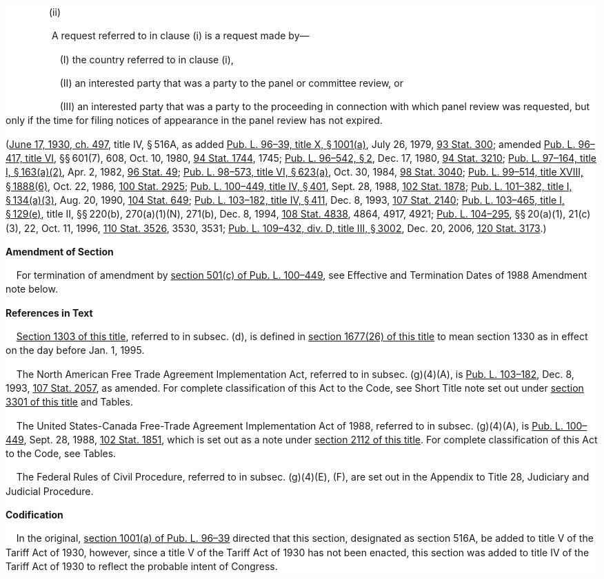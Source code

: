                 (ii)

                 A request referred to in clause (i) is a request made by—

                    (I) the country referred to in clause (i),

                    (II) an interested party that was a party to the panel or committee review, or

                    (III) an interested party that was a party to the proceeding in connection with which panel review was requested, but only if the time for filing notices of appearance in the panel review has not expired.

([June 17, 1930, ch. 497][/us/act/1930-06-17/ch497], title IV, § 516A, as added [Pub. L. 96–39, title X, § 1001(a)][/us/pl/96/39/s1001/a], July 26, 1979, [93 Stat. 300][/us/stat/93/300]; amended [Pub. L. 96–417, title VI][/us/pl/96/417], §§ 601(7), 608, Oct. 10, 1980, [94 Stat. 1744][/us/stat/94/1744], 1745; [Pub. L. 96–542, § 2][/us/pl/96/542/s2], Dec. 17, 1980, [94 Stat. 3210][/us/stat/94/3210]; [Pub. L. 97–164, title I, § 163(a)(2)][/us/pl/97/164/s163/a/2], Apr. 2, 1982, [96 Stat. 49][/us/stat/96/49]; [Pub. L. 98–573, title VI, § 623(a)][/us/pl/98/573/s623/a], Oct. 30, 1984, [98 Stat. 3040][/us/stat/98/3040]; [Pub. L. 99–514, title XVIII, § 1888(6)][/us/pl/99/514/s1888/6], Oct. 22, 1986, [100 Stat. 2925][/us/stat/100/2925]; [Pub. L. 100–449, title IV, § 401][/us/pl/100/449/s401], Sept. 28, 1988, [102 Stat. 1878][/us/stat/102/1878]; [Pub. L. 101–382, title I, § 134(a)(3)][/us/pl/101/382/s134/a/3], Aug. 20, 1990, [104 Stat. 649][/us/stat/104/649]; [Pub. L. 103–182, title IV, § 411][/us/pl/103/182/s411], Dec. 8, 1993, [107 Stat. 2140][/us/stat/107/2140]; [Pub. L. 103–465, title I, § 129(e)][/us/pl/103/465/s129/e], title II, §§ 220(b), 270(a)(1)(N), 271(b), Dec. 8, 1994, [108 Stat. 4838][/us/stat/108/4838], 4864, 4917, 4921; [Pub. L. 104–295][/us/pl/104/295], §§ 20(a)(1), 21(c)(3), 22, Oct. 11, 1996, [110 Stat. 3526][/us/stat/110/3526], 3530, 3531; [Pub. L. 109–432, div. D, title III, § 3002][/us/pl/109/432/s3002], Dec. 20, 2006, [120 Stat. 3173][/us/stat/120/3173].)

 __Amendment of Section__ 

    For termination of amendment by [section 501(c) of Pub. L. 100–449][/us/pl/100/449/s501/c], see Effective and Termination Dates of 1988 Amendment note below.

 __References in Text__ 

    [Section 1303 of this title][/us/usc/t19/s1303], referred to in subsec. (d), is defined in [section 1677(26) of this title][/us/usc/t19/s1677/26] to mean section 1330 as in effect on the day before Jan. 1, 1995.

    The North American Free Trade Agreement Implementation Act, referred to in subsec. (g)(4)(A), is [Pub. L. 103–182][/us/pl/103/182], Dec. 8, 1993, [107 Stat. 2057][/us/stat/107/2057], as amended. For complete classification of this Act to the Code, see Short Title note set out under [section 3301 of this title][/us/usc/t19/s3301] and Tables.

    The United States-Canada Free-Trade Agreement Implementation Act of 1988, referred to in subsec. (g)(4)(A), is [Pub. L. 100–449][/us/pl/100/449], Sept. 28, 1988, [102 Stat. 1851][/us/stat/102/1851], which is set out as a note under [section 2112 of this title][/us/usc/t19/s2112]. For complete classification of this Act to the Code, see Tables.

    The Federal Rules of Civil Procedure, referred to in subsec. (g)(4)(E), (F), are set out in the Appendix to Title 28, Judiciary and Judicial Procedure.

 __Codification__ 

    In the original, [section 1001(a) of Pub. L. 96–39][/us/pl/96/39/s1001/a] directed that this section, designated as section 516A, be added to title V of the Tariff Act of 1930, however, since a title V of the Tariff Act of 1930 has not been enacted, this section was added to title IV of the Tariff Act of 1930 to reflect the probable intent of Congress.


[/us/usc/t19/s1675/b]: https://publicdocs.github.io/go/links?ns=uslm&ref=%2Fus%2Fusc%2Ft19%2Fs1675%2Fb
[/us/usc/t19/s1675/c/3]: https://publicdocs.github.io/go/links?ns=uslm&ref=%2Fus%2Fusc%2Ft19%2Fs1675%2Fc%2F3
[/us/usc/t19/s1675]: https://publicdocs.github.io/go/links?ns=uslm&ref=%2Fus%2Fusc%2Ft19%2Fs1675
[/us/usc/t19/s3538]: https://publicdocs.github.io/go/links?ns=uslm&ref=%2Fus%2Fusc%2Ft19%2Fs3538
[/us/usc/t19/s1675b/a/1]: https://publicdocs.github.io/go/links?ns=uslm&ref=%2Fus%2Fusc%2Ft19%2Fs1675b%2Fa%2F1
[/us/usc/t19/s1677f/a/3]: https://publicdocs.github.io/go/links?ns=uslm&ref=%2Fus%2Fusc%2Ft19%2Fs1677f%2Fa%2F3
[/us/usc/t19/s1677/1]: https://publicdocs.github.io/go/links?ns=uslm&ref=%2Fus%2Fusc%2Ft19%2Fs1677%2F1
[/us/usc/t19/s1677/9]: https://publicdocs.github.io/go/links?ns=uslm&ref=%2Fus%2Fusc%2Ft19%2Fs1677%2F9
[/us/usc/t28/s1927]: https://publicdocs.github.io/go/links?ns=uslm&ref=%2Fus%2Fusc%2Ft28%2Fs1927
[/us/usc/t19/s1677/9]: https://publicdocs.github.io/go/links?ns=uslm&ref=%2Fus%2Fusc%2Ft19%2Fs1677%2F9
[/us/act/1930-06-17/ch497]: https://publicdocs.github.io/go/links?ns=uslm&ref=%2Fus%2Fact%2F1930-06-17%2Fch497
[/us/pl/96/39/s1001/a]: https://publicdocs.github.io/go/links?ns=uslm&ref=%2Fus%2Fpl%2F96%2F39%2Fs1001%2Fa
[/us/stat/93/300]: https://publicdocs.github.io/go/links?ns=uslm&ref=%2Fus%2Fstat%2F93%2F300
[/us/pl/96/417]: https://publicdocs.github.io/go/links?ns=uslm&ref=%2Fus%2Fpl%2F96%2F417
[/us/stat/94/1744]: https://publicdocs.github.io/go/links?ns=uslm&ref=%2Fus%2Fstat%2F94%2F1744
[/us/pl/96/542/s2]: https://publicdocs.github.io/go/links?ns=uslm&ref=%2Fus%2Fpl%2F96%2F542%2Fs2
[/us/stat/94/3210]: https://publicdocs.github.io/go/links?ns=uslm&ref=%2Fus%2Fstat%2F94%2F3210
[/us/pl/97/164/s163/a/2]: https://publicdocs.github.io/go/links?ns=uslm&ref=%2Fus%2Fpl%2F97%2F164%2Fs163%2Fa%2F2
[/us/stat/96/49]: https://publicdocs.github.io/go/links?ns=uslm&ref=%2Fus%2Fstat%2F96%2F49
[/us/pl/98/573/s623/a]: https://publicdocs.github.io/go/links?ns=uslm&ref=%2Fus%2Fpl%2F98%2F573%2Fs623%2Fa
[/us/stat/98/3040]: https://publicdocs.github.io/go/links?ns=uslm&ref=%2Fus%2Fstat%2F98%2F3040
[/us/pl/99/514/s1888/6]: https://publicdocs.github.io/go/links?ns=uslm&ref=%2Fus%2Fpl%2F99%2F514%2Fs1888%2F6
[/us/stat/100/2925]: https://publicdocs.github.io/go/links?ns=uslm&ref=%2Fus%2Fstat%2F100%2F2925
[/us/pl/100/449/s401]: https://publicdocs.github.io/go/links?ns=uslm&ref=%2Fus%2Fpl%2F100%2F449%2Fs401
[/us/stat/102/1878]: https://publicdocs.github.io/go/links?ns=uslm&ref=%2Fus%2Fstat%2F102%2F1878
[/us/pl/101/382/s134/a/3]: https://publicdocs.github.io/go/links?ns=uslm&ref=%2Fus%2Fpl%2F101%2F382%2Fs134%2Fa%2F3
[/us/stat/104/649]: https://publicdocs.github.io/go/links?ns=uslm&ref=%2Fus%2Fstat%2F104%2F649
[/us/pl/103/182/s411]: https://publicdocs.github.io/go/links?ns=uslm&ref=%2Fus%2Fpl%2F103%2F182%2Fs411
[/us/stat/107/2140]: https://publicdocs.github.io/go/links?ns=uslm&ref=%2Fus%2Fstat%2F107%2F2140
[/us/pl/103/465/s129/e]: https://publicdocs.github.io/go/links?ns=uslm&ref=%2Fus%2Fpl%2F103%2F465%2Fs129%2Fe
[/us/stat/108/4838]: https://publicdocs.github.io/go/links?ns=uslm&ref=%2Fus%2Fstat%2F108%2F4838
[/us/pl/104/295]: https://publicdocs.github.io/go/links?ns=uslm&ref=%2Fus%2Fpl%2F104%2F295
[/us/stat/110/3526]: https://publicdocs.github.io/go/links?ns=uslm&ref=%2Fus%2Fstat%2F110%2F3526
[/us/pl/109/432/s3002]: https://publicdocs.github.io/go/links?ns=uslm&ref=%2Fus%2Fpl%2F109%2F432%2Fs3002
[/us/stat/120/3173]: https://publicdocs.github.io/go/links?ns=uslm&ref=%2Fus%2Fstat%2F120%2F3173
[/us/pl/100/449/s501/c]: https://publicdocs.github.io/go/links?ns=uslm&ref=%2Fus%2Fpl%2F100%2F449%2Fs501%2Fc
[/us/usc/t19/s1303]: https://publicdocs.github.io/go/links?ns=uslm&ref=%2Fus%2Fusc%2Ft19%2Fs1303
[/us/usc/t19/s1677/26]: https://publicdocs.github.io/go/links?ns=uslm&ref=%2Fus%2Fusc%2Ft19%2Fs1677%2F26
[/us/pl/103/182]: https://publicdocs.github.io/go/links?ns=uslm&ref=%2Fus%2Fpl%2F103%2F182
[/us/stat/107/2057]: https://publicdocs.github.io/go/links?ns=uslm&ref=%2Fus%2Fstat%2F107%2F2057
[/us/usc/t19/s3301]: https://publicdocs.github.io/go/links?ns=uslm&ref=%2Fus%2Fusc%2Ft19%2Fs3301
[/us/pl/100/449]: https://publicdocs.github.io/go/links?ns=uslm&ref=%2Fus%2Fpl%2F100%2F449
[/us/stat/102/1851]: https://publicdocs.github.io/go/links?ns=uslm&ref=%2Fus%2Fstat%2F102%2F1851
[/us/usc/t19/s2112]: https://publicdocs.github.io/go/links?ns=uslm&ref=%2Fus%2Fusc%2Ft19%2Fs2112
[/us/pl/96/39/s1001/a]: https://publicdocs.github.io/go/links?ns=uslm&ref=%2Fus%2Fpl%2F96%2F39%2Fs1001%2Fa
[/us/pl/109/432]: https://publicdocs.github.io/go/links?ns=uslm&ref=%2Fus%2Fpl%2F109%2F432
[/us/pl/104/295/s20/a/1]: https://publicdocs.github.io/go/links?ns=uslm&ref=%2Fus%2Fpl%2F104%2F295%2Fs20%2Fa%2F1
[/us/pl/104/295/s22]: https://publicdocs.github.io/go/links?ns=uslm&ref=%2Fus%2Fpl%2F104%2F295%2Fs22
[/us/pl/104/295/s21/c/3]: https://publicdocs.github.io/go/links?ns=uslm&ref=%2Fus%2Fpl%2F104%2F295%2Fs21%2Fc%2F3
[/us/pl/103/465/s220/b/1]: https://publicdocs.github.io/go/links?ns=uslm&ref=%2Fus%2Fpl%2F103%2F465%2Fs220%2Fb%2F1
[/us/pl/103/465/s271/b/1]: https://publicdocs.github.io/go/links?ns=uslm&ref=%2Fus%2Fpl%2F103%2F465%2Fs271%2Fb%2F1
[/us/pl/103/465/s129/e/1/A/i]: https://publicdocs.github.io/go/links?ns=uslm&ref=%2Fus%2Fpl%2F103%2F465%2Fs129%2Fe%2F1%2FA%2Fi
[/us/pl/103/465/s129/e/1/A/ii]: https://publicdocs.github.io/go/links?ns=uslm&ref=%2Fus%2Fpl%2F103%2F465%2Fs129%2Fe%2F1%2FA%2Fii
[/us/pl/103/465/s270/a/1/N]: https://publicdocs.github.io/go/links?ns=uslm&ref=%2Fus%2Fpl%2F103%2F465%2Fs270%2Fa%2F1%2FN
[/us/pl/103/465/s129/e/1/B]: https://publicdocs.github.io/go/links?ns=uslm&ref=%2Fus%2Fpl%2F103%2F465%2Fs129%2Fe%2F1%2FB
[/us/pl/103/465/s271/b/2]: https://publicdocs.github.io/go/links?ns=uslm&ref=%2Fus%2Fpl%2F103%2F465%2Fs271%2Fb%2F2
[/us/pl/103/465/s129/e/2]: https://publicdocs.github.io/go/links?ns=uslm&ref=%2Fus%2Fpl%2F103%2F465%2Fs129%2Fe%2F2
[/us/pl/103/465/s220/b/2/A]: https://publicdocs.github.io/go/links?ns=uslm&ref=%2Fus%2Fpl%2F103%2F465%2Fs220%2Fb%2F2%2FA
[/us/pl/103/465/s220/b/2/B]: https://publicdocs.github.io/go/links?ns=uslm&ref=%2Fus%2Fpl%2F103%2F465%2Fs220%2Fb%2F2%2FB
[/us/pl/103/465/s129/e/3]: https://publicdocs.github.io/go/links?ns=uslm&ref=%2Fus%2Fpl%2F103%2F465%2Fs129%2Fe%2F3
[/us/pl/103/182/s411/1]: https://publicdocs.github.io/go/links?ns=uslm&ref=%2Fus%2Fpl%2F103%2F182%2Fs411%2F1
[/us/pl/103/182/s411/2]: https://publicdocs.github.io/go/links?ns=uslm&ref=%2Fus%2Fpl%2F103%2F182%2Fs411%2F2
[/us/pl/103/182/s411/3/A]: https://publicdocs.github.io/go/links?ns=uslm&ref=%2Fus%2Fpl%2F103%2F182%2Fs411%2F3%2FA
[/us/pl/103/182/s411/3/B]: https://publicdocs.github.io/go/links?ns=uslm&ref=%2Fus%2Fpl%2F103%2F182%2Fs411%2F3%2FB
[/us/pl/103/182/s411/4/A]: https://publicdocs.github.io/go/links?ns=uslm&ref=%2Fus%2Fpl%2F103%2F182%2Fs411%2F4%2FA
[/us/pl/103/182/s411/4/B]: https://publicdocs.github.io/go/links?ns=uslm&ref=%2Fus%2Fpl%2F103%2F182%2Fs411%2F4%2FB
[/us/pl/103/182/s411/4/C]: https://publicdocs.github.io/go/links?ns=uslm&ref=%2Fus%2Fpl%2F103%2F182%2Fs411%2F4%2FC
[/us/pl/103/182/s411/4/D]: https://publicdocs.github.io/go/links?ns=uslm&ref=%2Fus%2Fpl%2F103%2F182%2Fs411%2F4%2FD
[/us/pl/103/182/s411/4/E]: https://publicdocs.github.io/go/links?ns=uslm&ref=%2Fus%2Fpl%2F103%2F182%2Fs411%2F4%2FE
[/us/pl/103/182/s411/4/F]: https://publicdocs.github.io/go/links?ns=uslm&ref=%2Fus%2Fpl%2F103%2F182%2Fs411%2F4%2FF
[/us/usc/t28/s2284]: https://publicdocs.github.io/go/links?ns=uslm&ref=%2Fus%2Fusc%2Ft28%2Fs2284
[/us/pl/103/182/s411/4/G]: https://publicdocs.github.io/go/links?ns=uslm&ref=%2Fus%2Fpl%2F103%2F182%2Fs411%2F4%2FG
[/us/pl/103/182/s411/4/H]: https://publicdocs.github.io/go/links?ns=uslm&ref=%2Fus%2Fpl%2F103%2F182%2Fs411%2F4%2FH
[/us/pl/103/182/s411/4/I/i]: https://publicdocs.github.io/go/links?ns=uslm&ref=%2Fus%2Fpl%2F103%2F182%2Fs411%2F4%2FI%2Fi
[/us/pl/103/182/s411/4/I/ii]: https://publicdocs.github.io/go/links?ns=uslm&ref=%2Fus%2Fpl%2F103%2F182%2Fs411%2F4%2FI%2Fii
[/us/pl/103/182/s411/4/J]: https://publicdocs.github.io/go/links?ns=uslm&ref=%2Fus%2Fpl%2F103%2F182%2Fs411%2F4%2FJ
[/us/pl/103/182/s411/4/K]: https://publicdocs.github.io/go/links?ns=uslm&ref=%2Fus%2Fpl%2F103%2F182%2Fs411%2F4%2FK
[/us/pl/103/182/s411/4/L]: https://publicdocs.github.io/go/links?ns=uslm&ref=%2Fus%2Fpl%2F103%2F182%2Fs411%2F4%2FL
[/us/pl/103/182/s411/4/M]: https://publicdocs.github.io/go/links?ns=uslm&ref=%2Fus%2Fpl%2F103%2F182%2Fs411%2F4%2FM
[/us/pl/103/182/s411/4/N]: https://publicdocs.github.io/go/links?ns=uslm&ref=%2Fus%2Fpl%2F103%2F182%2Fs411%2F4%2FN
[/us/pl/103/182/s411/4/O]: https://publicdocs.github.io/go/links?ns=uslm&ref=%2Fus%2Fpl%2F103%2F182%2Fs411%2F4%2FO
[/us/pl/101/382/s134/a/3/A/i]: https://publicdocs.github.io/go/links?ns=uslm&ref=%2Fus%2Fpl%2F101%2F382%2Fs134%2Fa%2F3%2FA%2Fi
[/us/pl/101/382/s134/a/3/A/ii]: https://publicdocs.github.io/go/links?ns=uslm&ref=%2Fus%2Fpl%2F101%2F382%2Fs134%2Fa%2F3%2FA%2Fii
[/us/pl/101/382/s134/a/3/B/i]: https://publicdocs.github.io/go/links?ns=uslm&ref=%2Fus%2Fpl%2F101%2F382%2Fs134%2Fa%2F3%2FB%2Fi
[/us/pl/101/382/s134/a/3/B/ii]: https://publicdocs.github.io/go/links?ns=uslm&ref=%2Fus%2Fpl%2F101%2F382%2Fs134%2Fa%2F3%2FB%2Fii
[/us/pl/100/449/s401/a]: https://publicdocs.github.io/go/links?ns=uslm&ref=%2Fus%2Fpl%2F100%2F449%2Fs401%2Fa
[/us/pl/100/449/s401/d]: https://publicdocs.github.io/go/links?ns=uslm&ref=%2Fus%2Fpl%2F100%2F449%2Fs401%2Fd
[/us/pl/100/449/s401/b]: https://publicdocs.github.io/go/links?ns=uslm&ref=%2Fus%2Fpl%2F100%2F449%2Fs401%2Fb
[/us/pl/100/449/s401/c]: https://publicdocs.github.io/go/links?ns=uslm&ref=%2Fus%2Fpl%2F100%2F449%2Fs401%2Fc
[/us/pl/99/514]: https://publicdocs.github.io/go/links?ns=uslm&ref=%2Fus%2Fpl%2F99%2F514
[/us/pl/98/573/s623/a/1]: https://publicdocs.github.io/go/links?ns=uslm&ref=%2Fus%2Fpl%2F98%2F573%2Fs623%2Fa%2F1
[/us/usc/t19/s1303/a/3]: https://publicdocs.github.io/go/links?ns=uslm&ref=%2Fus%2Fusc%2Ft19%2Fs1303%2Fa%2F3
[/us/pl/98/573/s623/a/2]: https://publicdocs.github.io/go/links?ns=uslm&ref=%2Fus%2Fpl%2F98%2F573%2Fs623%2Fa%2F2
[/us/pl/98/573/s623/a/3]: https://publicdocs.github.io/go/links?ns=uslm&ref=%2Fus%2Fpl%2F98%2F573%2Fs623%2Fa%2F3
[/us/usc/t19/s1303]: https://publicdocs.github.io/go/links?ns=uslm&ref=%2Fus%2Fusc%2Ft19%2Fs1303
[/us/pl/98/573/s623/a/3]: https://publicdocs.github.io/go/links?ns=uslm&ref=%2Fus%2Fpl%2F98%2F573%2Fs623%2Fa%2F3
[/us/usc/t19/s1303]: https://publicdocs.github.io/go/links?ns=uslm&ref=%2Fus%2Fusc%2Ft19%2Fs1303
[/us/pl/98/573/s623/a/3]: https://publicdocs.github.io/go/links?ns=uslm&ref=%2Fus%2Fpl%2F98%2F573%2Fs623%2Fa%2F3
[/us/pl/98/573/s623/a/3]: https://publicdocs.github.io/go/links?ns=uslm&ref=%2Fus%2Fpl%2F98%2F573%2Fs623%2Fa%2F3
[/us/pl/98/573/s623/a/3]: https://publicdocs.github.io/go/links?ns=uslm&ref=%2Fus%2Fpl%2F98%2F573%2Fs623%2Fa%2F3
[/us/pl/98/573/s623/a/4]: https://publicdocs.github.io/go/links?ns=uslm&ref=%2Fus%2Fpl%2F98%2F573%2Fs623%2Fa%2F4
[/us/pl/97/164]: https://publicdocs.github.io/go/links?ns=uslm&ref=%2Fus%2Fpl%2F97%2F164
[/us/pl/96/417/s608/a]: https://publicdocs.github.io/go/links?ns=uslm&ref=%2Fus%2Fpl%2F96%2F417%2Fs608%2Fa
[/us/pl/96/417/s601/7]: https://publicdocs.github.io/go/links?ns=uslm&ref=%2Fus%2Fpl%2F96%2F417%2Fs601%2F7
[/us/pl/96/542]: https://publicdocs.github.io/go/links?ns=uslm&ref=%2Fus%2Fpl%2F96%2F542
[/us/pl/96/417/s608/b]: https://publicdocs.github.io/go/links?ns=uslm&ref=%2Fus%2Fpl%2F96%2F417%2Fs608%2Fb
[/us/usc/t28/s2632]: https://publicdocs.github.io/go/links?ns=uslm&ref=%2Fus%2Fusc%2Ft28%2Fs2632
[/us/pl/96/417]: https://publicdocs.github.io/go/links?ns=uslm&ref=%2Fus%2Fpl%2F96%2F417
[/us/pl/96/417]: https://publicdocs.github.io/go/links?ns=uslm&ref=%2Fus%2Fpl%2F96%2F417
[/us/pl/96/417/s601/7]: https://publicdocs.github.io/go/links?ns=uslm&ref=%2Fus%2Fpl%2F96%2F417%2Fs601%2F7
[/us/pl/103/465/s129/e]: https://publicdocs.github.io/go/links?ns=uslm&ref=%2Fus%2Fpl%2F103%2F465%2Fs129%2Fe
[/us/pl/103/465/s130]: https://publicdocs.github.io/go/links?ns=uslm&ref=%2Fus%2Fpl%2F103%2F465%2Fs130
[/us/usc/t19/s3531]: https://publicdocs.github.io/go/links?ns=uslm&ref=%2Fus%2Fusc%2Ft19%2Fs3531
[/us/pl/103/465]: https://publicdocs.github.io/go/links?ns=uslm&ref=%2Fus%2Fpl%2F103%2F465
[/us/pl/103/465/s291]: https://publicdocs.github.io/go/links?ns=uslm&ref=%2Fus%2Fpl%2F103%2F465%2Fs291
[/us/usc/t19/s1671]: https://publicdocs.github.io/go/links?ns=uslm&ref=%2Fus%2Fusc%2Ft19%2Fs1671
[/us/pl/103/182]: https://publicdocs.github.io/go/links?ns=uslm&ref=%2Fus%2Fpl%2F103%2F182
[/us/usc/t19/s1516a/a/2/B/vi]: https://publicdocs.github.io/go/links?ns=uslm&ref=%2Fus%2Fusc%2Ft19%2Fs1516a%2Fa%2F2%2FB%2Fvi
[/us/pl/103/182/s416]: https://publicdocs.github.io/go/links?ns=uslm&ref=%2Fus%2Fpl%2F103%2F182%2Fs416
[/us/usc/t19/s3431]: https://publicdocs.github.io/go/links?ns=uslm&ref=%2Fus%2Fusc%2Ft19%2Fs3431
[/us/pl/100/449]: https://publicdocs.github.io/go/links?ns=uslm&ref=%2Fus%2Fpl%2F100%2F449
[/us/pl/100/449]: https://publicdocs.github.io/go/links?ns=uslm&ref=%2Fus%2Fpl%2F100%2F449
[/us/usc/t19/s2112]: https://publicdocs.github.io/go/links?ns=uslm&ref=%2Fus%2Fusc%2Ft19%2Fs2112
[/us/pl/98/573]: https://publicdocs.github.io/go/links?ns=uslm&ref=%2Fus%2Fpl%2F98%2F573
[/us/pl/98/573/s626/b/2]: https://publicdocs.github.io/go/links?ns=uslm&ref=%2Fus%2Fpl%2F98%2F573%2Fs626%2Fb%2F2
[/us/usc/t19/s1671]: https://publicdocs.github.io/go/links?ns=uslm&ref=%2Fus%2Fusc%2Ft19%2Fs1671
[/us/pl/97/164]: https://publicdocs.github.io/go/links?ns=uslm&ref=%2Fus%2Fpl%2F97%2F164
[/us/pl/97/164/s402]: https://publicdocs.github.io/go/links?ns=uslm&ref=%2Fus%2Fpl%2F97%2F164%2Fs402
[/us/usc/t28/s171]: https://publicdocs.github.io/go/links?ns=uslm&ref=%2Fus%2Fusc%2Ft28%2Fs171
[/us/pl/96/542/s3]: https://publicdocs.github.io/go/links?ns=uslm&ref=%2Fus%2Fpl%2F96%2F542%2Fs3
[/us/stat/94/3210]: https://publicdocs.github.io/go/links?ns=uslm&ref=%2Fus%2Fstat%2F94%2F3210
[/us/usc/t28/s251]: https://publicdocs.github.io/go/links?ns=uslm&ref=%2Fus%2Fusc%2Ft28%2Fs251
[/us/pl/96/417]: https://publicdocs.github.io/go/links?ns=uslm&ref=%2Fus%2Fpl%2F96%2F417
[/us/pl/96/417/s701/a]: https://publicdocs.github.io/go/links?ns=uslm&ref=%2Fus%2Fpl%2F96%2F417%2Fs701%2Fa
[/us/usc/t28/s251]: https://publicdocs.github.io/go/links?ns=uslm&ref=%2Fus%2Fusc%2Ft28%2Fs251
[/us/pl/96/39/s1002]: https://publicdocs.github.io/go/links?ns=uslm&ref=%2Fus%2Fpl%2F96%2F39%2Fs1002
[/us/usc/t19/s1515/a]: https://publicdocs.github.io/go/links?ns=uslm&ref=%2Fus%2Fusc%2Ft19%2Fs1515%2Fa
[/us/usc/t19/s1514]: https://publicdocs.github.io/go/links?ns=uslm&ref=%2Fus%2Fusc%2Ft19%2Fs1514
[/us/usc/t28/s2632]: https://publicdocs.github.io/go/links?ns=uslm&ref=%2Fus%2Fusc%2Ft28%2Fs2632
[/us/usc/t19/s1303]: https://publicdocs.github.io/go/links?ns=uslm&ref=%2Fus%2Fusc%2Ft19%2Fs1303
[/us/usc/t19/s1303]: https://publicdocs.github.io/go/links?ns=uslm&ref=%2Fus%2Fusc%2Ft19%2Fs1303
[/us/usc/t19/s1671]: https://publicdocs.github.io/go/links?ns=uslm&ref=%2Fus%2Fusc%2Ft19%2Fs1671
[/us/usc/t6/s542]: https://publicdocs.github.io/go/links?ns=uslm&ref=%2Fus%2Fusc%2Ft6%2Fs542
[/us/pl/103/182]: https://publicdocs.github.io/go/links?ns=uslm&ref=%2Fus%2Fpl%2F103%2F182
[/us/usc/t19/s3451]: https://publicdocs.github.io/go/links?ns=uslm&ref=%2Fus%2Fusc%2Ft19%2Fs3451
[/us/pl/99/514]: https://publicdocs.github.io/go/links?ns=uslm&ref=%2Fus%2Fpl%2F99%2F514
[/us/pl/99/514/s1140]: https://publicdocs.github.io/go/links?ns=uslm&ref=%2Fus%2Fpl%2F99%2F514%2Fs1140
[/us/usc/t26/s401]: https://publicdocs.github.io/go/links?ns=uslm&ref=%2Fus%2Fusc%2Ft26%2Fs401
[/us/usc/t19/s3311]: https://publicdocs.github.io/go/links?ns=uslm&ref=%2Fus%2Fusc%2Ft19%2Fs3311
[/us/usc/t19/s2112]: https://publicdocs.github.io/go/links?ns=uslm&ref=%2Fus%2Fusc%2Ft19%2Fs2112
[/us/act/1948-06-25/ch646/s39]: https://publicdocs.github.io/go/links?ns=uslm&ref=%2Fus%2Fact%2F1948-06-25%2Fch646%2Fs39
[/us/stat/62/992]: https://publicdocs.github.io/go/links?ns=uslm&ref=%2Fus%2Fstat%2F62%2F992
[/us/act/1930-06-17/ch497]: https://publicdocs.github.io/go/links?ns=uslm&ref=%2Fus%2Fact%2F1930-06-17%2Fch497
[/us/stat/46/737]: https://publicdocs.github.io/go/links?ns=uslm&ref=%2Fus%2Fstat%2F46%2F737
[/us/usc/t28/s2641]: https://publicdocs.github.io/go/links?ns=uslm&ref=%2Fus%2Fusc%2Ft28%2Fs2641
[/us/act/1890-06-10/ch407/s12]: https://publicdocs.github.io/go/links?ns=uslm&ref=%2Fus%2Fact%2F1890-06-10%2Fch407%2Fs12
[/us/stat/26/136]: https://publicdocs.github.io/go/links?ns=uslm&ref=%2Fus%2Fstat%2F26%2F136
[/us/act/1908-05-27/ch205/s3]: https://publicdocs.github.io/go/links?ns=uslm&ref=%2Fus%2Fact%2F1908-05-27%2Fch205%2Fs3
[/us/stat/35/406]: https://publicdocs.github.io/go/links?ns=uslm&ref=%2Fus%2Fstat%2F35%2F406
[/us/act/1909-08-05/ch6/s28]: https://publicdocs.github.io/go/links?ns=uslm&ref=%2Fus%2Fact%2F1909-08-05%2Fch6%2Fs28
[/us/stat/36/98]: https://publicdocs.github.io/go/links?ns=uslm&ref=%2Fus%2Fstat%2F36%2F98
[/us/act/1926-05-28/ch411/s1]: https://publicdocs.github.io/go/links?ns=uslm&ref=%2Fus%2Fact%2F1926-05-28%2Fch411%2Fs1
[/us/stat/44/669]: https://publicdocs.github.io/go/links?ns=uslm&ref=%2Fus%2Fstat%2F44%2F669
[/us/act/1930-06-17/ch497]: https://publicdocs.github.io/go/links?ns=uslm&ref=%2Fus%2Fact%2F1930-06-17%2Fch497
[/us/stat/46/737]: https://publicdocs.github.io/go/links?ns=uslm&ref=%2Fus%2Fstat%2F46%2F737
[/us/act/1930-06-17/ch497]: https://publicdocs.github.io/go/links?ns=uslm&ref=%2Fus%2Fact%2F1930-06-17%2Fch497
[/us/stat/46/739]: https://publicdocs.github.io/go/links?ns=uslm&ref=%2Fus%2Fstat%2F46%2F739
[/us/usc/t28/s255]: https://publicdocs.github.io/go/links?ns=uslm&ref=%2Fus%2Fusc%2Ft28%2Fs255